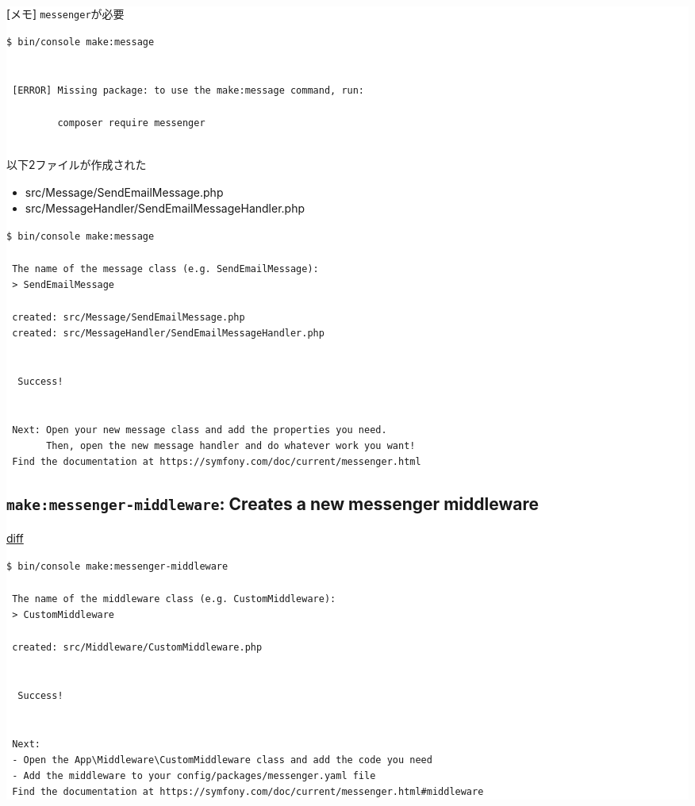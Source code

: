 [メモ] `messenger`が必要

```
$ bin/console make:message

                                                                                                                        
 [ERROR] Missing package: to use the make:message command, run:                                                         
                                                                                                                        
         composer require messenger                                                                                     
                                                                                                                        

```

以下2ファイルが作成された
- src/Message/SendEmailMessage.php
- src/MessageHandler/SendEmailMessageHandler.php

```
$ bin/console make:message

 The name of the message class (e.g. SendEmailMessage):
 > SendEmailMessage

 created: src/Message/SendEmailMessage.php
 created: src/MessageHandler/SendEmailMessageHandler.php

           
  Success! 
           

 Next: Open your new message class and add the properties you need.
       Then, open the new message handler and do whatever work you want!
 Find the documentation at https://symfony.com/doc/current/messenger.html
```

## `make:messenger-middleware`: Creates a new messenger middleware
[diff](https://github.com/kin29/maker-bundle-practice/commit/cba147003f7e75d725216611eff95a3ca44bd470)

```
$ bin/console make:messenger-middleware

 The name of the middleware class (e.g. CustomMiddleware):
 > CustomMiddleware

 created: src/Middleware/CustomMiddleware.php

           
  Success! 
           

 Next:
 - Open the App\Middleware\CustomMiddleware class and add the code you need
 - Add the middleware to your config/packages/messenger.yaml file
 Find the documentation at https://symfony.com/doc/current/messenger.html#middleware
```
